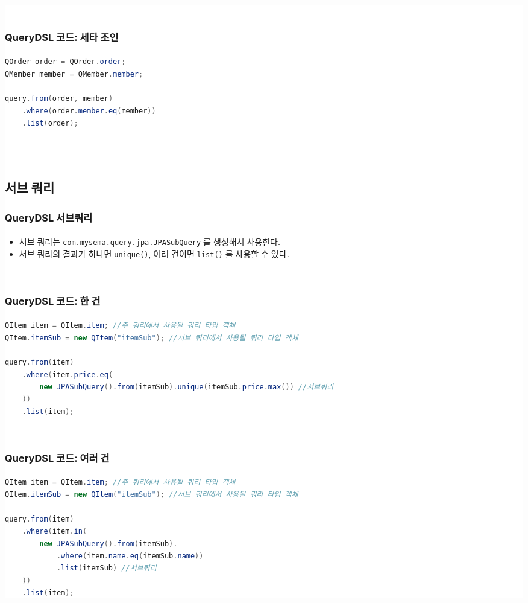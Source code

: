 <br/>

### QueryDSL 코드: 세타 조인

```java
QOrder order = QOrder.order;
QMember member = QMember.member;

query.from(order, member)
	.where(order.member.eq(member))
	.list(order);
```

<br/><br/>

## 서브 쿼리

### QueryDSL 서브쿼리

- 서브 쿼리는 `com.mysema.query.jpa.JPASubQuery` 를 생성해서 사용한다.
- 서브 쿼리의 결과가 하나면 `unique()`, 여러 건이면 `list()` 를 사용할 수 있다.

<br/>

### QueryDSL 코드: 한 건

```java
QItem item = QItem.item; //주 쿼리에서 사용될 쿼리 타입 객체
QItem.itemSub = new QItem("itemSub"); //서브 쿼리에서 사용될 쿼리 타입 객체

query.from(item)
	.where(item.price.eq(
		new JPASubQuery().from(itemSub).unique(itemSub.price.max()) //서브쿼리
	))
	.list(item);
```

<br/>

### QueryDSL 코드: 여러 건

```java
QItem item = QItem.item; //주 쿼리에서 사용될 쿼리 타입 객체
QItem.itemSub = new QItem("itemSub"); //서브 쿼리에서 사용될 쿼리 타입 객체

query.from(item)
	.where(item.in(
		new JPASubQuery().from(itemSub).
			.where(item.name.eq(itemSub.name))
			.list(itemSub) //서브쿼리
	))
	.list(item);
```
